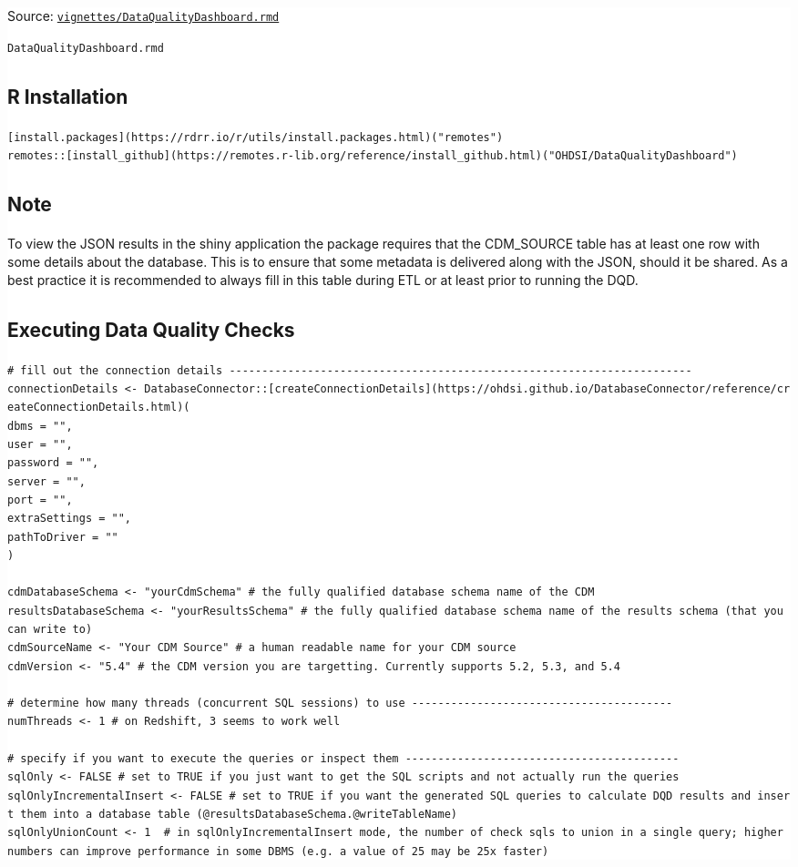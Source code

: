 Source: [`vignettes/DataQualityDashboard.rmd`](https://github.com/OHDSI/DataQualityDashboard/blob/HEAD/vignettes/DataQualityDashboard.rmd)

`DataQualityDashboard.rmd`

## R Installation
    
    
    [install.packages](https://rdrr.io/r/utils/install.packages.html)("remotes")
    remotes::[install_github](https://remotes.r-lib.org/reference/install_github.html)("OHDSI/DataQualityDashboard")

## Note

To view the JSON results in the shiny application the package requires that the CDM_SOURCE table has at least one row with some details about the database. This is to ensure that some metadata is delivered along with the JSON, should it be shared. As a best practice it is recommended to always fill in this table during ETL or at least prior to running the DQD.

## Executing Data Quality Checks
    
    
    
    # fill out the connection details -----------------------------------------------------------------------
    connectionDetails <- DatabaseConnector::[createConnectionDetails](https://ohdsi.github.io/DatabaseConnector/reference/createConnectionDetails.html)(
    dbms = "", 
    user = "", 
    password = "", 
    server = "", 
    port = "", 
    extraSettings = "",
    pathToDriver = ""
    )
    
    cdmDatabaseSchema <- "yourCdmSchema" # the fully qualified database schema name of the CDM
    resultsDatabaseSchema <- "yourResultsSchema" # the fully qualified database schema name of the results schema (that you can write to)
    cdmSourceName <- "Your CDM Source" # a human readable name for your CDM source
    cdmVersion <- "5.4" # the CDM version you are targetting. Currently supports 5.2, 5.3, and 5.4
    
    # determine how many threads (concurrent SQL sessions) to use ----------------------------------------
    numThreads <- 1 # on Redshift, 3 seems to work well
    
    # specify if you want to execute the queries or inspect them ------------------------------------------
    sqlOnly <- FALSE # set to TRUE if you just want to get the SQL scripts and not actually run the queries
    sqlOnlyIncrementalInsert <- FALSE # set to TRUE if you want the generated SQL queries to calculate DQD results and insert them into a database table (@resultsDatabaseSchema.@writeTableName)
    sqlOnlyUnionCount <- 1  # in sqlOnlyIncrementalInsert mode, the number of check sqls to union in a single query; higher numbers can improve performance in some DBMS (e.g. a value of 25 may be 25x faster)
    